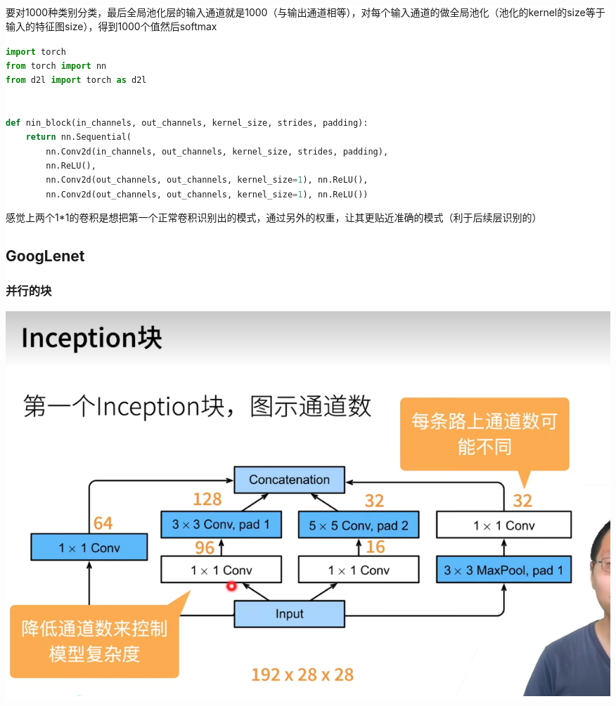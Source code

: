 要对1000种类别分类，最后全局池化层的输入通道就是1000（与输出通道相等），对每个输入通道的做全局池化（池化的kernel的size等于输入的特征图size），得到1000个值然后softmax

```python
import torch
from torch import nn
from d2l import torch as d2l


def nin_block(in_channels, out_channels, kernel_size, strides, padding):
    return nn.Sequential(
        nn.Conv2d(in_channels, out_channels, kernel_size, strides, padding),
        nn.ReLU(),
        nn.Conv2d(out_channels, out_channels, kernel_size=1), nn.ReLU(),
        nn.Conv2d(out_channels, out_channels, kernel_size=1), nn.ReLU())
```

感觉上两个1\*1的卷积是想把第一个正常卷积识别出的模式，通过另外的权重，让其更贴近准确的模式（利于后续层识别的）

## GoogLenet

### 并行的块

![image-20240728213428263](./assets/image-20240728213428263.png)

